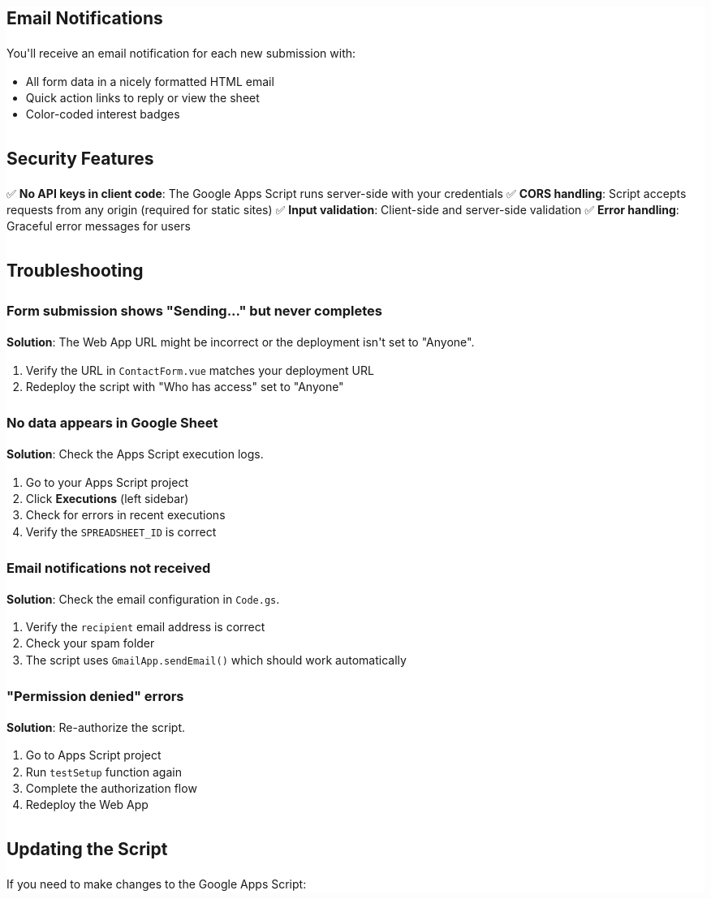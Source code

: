 ## Email Notifications

You'll receive an email notification for each new submission with:
- All form data in a nicely formatted HTML email
- Quick action links to reply or view the sheet
- Color-coded interest badges

## Security Features

✅ **No API keys in client code**: The Google Apps Script runs server-side with your credentials
✅ **CORS handling**: Script accepts requests from any origin (required for static sites)
✅ **Input validation**: Client-side and server-side validation
✅ **Error handling**: Graceful error messages for users

## Troubleshooting

### Form submission shows "Sending..." but never completes

**Solution**: The Web App URL might be incorrect or the deployment isn't set to "Anyone".

1. Verify the URL in `ContactForm.vue` matches your deployment URL
2. Redeploy the script with "Who has access" set to "Anyone"

### No data appears in Google Sheet

**Solution**: Check the Apps Script execution logs.

1. Go to your Apps Script project
2. Click **Executions** (left sidebar)
3. Check for errors in recent executions
4. Verify the `SPREADSHEET_ID` is correct

### Email notifications not received

**Solution**: Check the email configuration in `Code.gs`.

1. Verify the `recipient` email address is correct
2. Check your spam folder
3. The script uses `GmailApp.sendEmail()` which should work automatically

### "Permission denied" errors

**Solution**: Re-authorize the script.

1. Go to Apps Script project
2. Run `testSetup` function again
3. Complete the authorization flow
4. Redeploy the Web App

## Updating the Script

If you need to make changes to the Google Apps Script:
